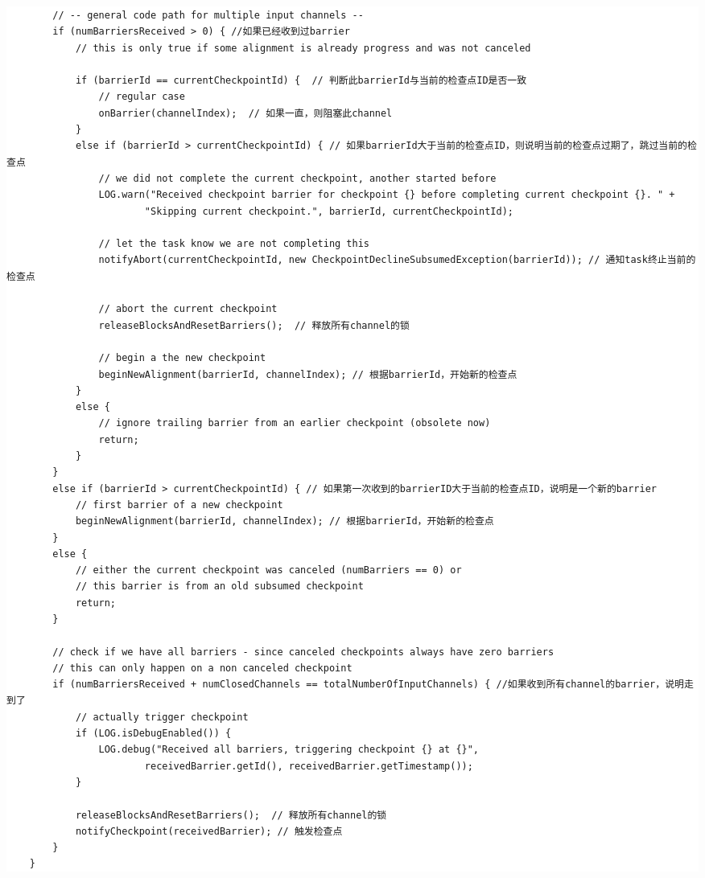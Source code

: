     		// -- general code path for multiple input channels --
    		if (numBarriersReceived > 0) { //如果已经收到过barrier
    			// this is only true if some alignment is already progress and was not canceled
    
    			if (barrierId == currentCheckpointId) {  // 判断此barrierId与当前的检查点ID是否一致
    				// regular case
    				onBarrier(channelIndex);  // 如果一直，则阻塞此channel
    			}
    			else if (barrierId > currentCheckpointId) { // 如果barrierId大于当前的检查点ID，则说明当前的检查点过期了，跳过当前的检查点
    				// we did not complete the current checkpoint, another started before
    				LOG.warn("Received checkpoint barrier for checkpoint {} before completing current checkpoint {}. " +
    						"Skipping current checkpoint.", barrierId, currentCheckpointId);
    
    				// let the task know we are not completing this
    				notifyAbort(currentCheckpointId, new CheckpointDeclineSubsumedException(barrierId)); // 通知task终止当前的检查点
    
    				// abort the current checkpoint
    				releaseBlocksAndResetBarriers();  // 释放所有channel的锁
    
    				// begin a the new checkpoint
    				beginNewAlignment(barrierId, channelIndex); // 根据barrierId，开始新的检查点
    			}
    			else {
    				// ignore trailing barrier from an earlier checkpoint (obsolete now)
    				return;
    			}
    		}
    		else if (barrierId > currentCheckpointId) { // 如果第一次收到的barrierID大于当前的检查点ID，说明是一个新的barrier
    			// first barrier of a new checkpoint
    			beginNewAlignment(barrierId, channelIndex); // 根据barrierId，开始新的检查点
    		}
    		else {
    			// either the current checkpoint was canceled (numBarriers == 0) or
    			// this barrier is from an old subsumed checkpoint
    			return;
    		}
    
    		// check if we have all barriers - since canceled checkpoints always have zero barriers
    		// this can only happen on a non canceled checkpoint
    		if (numBarriersReceived + numClosedChannels == totalNumberOfInputChannels) { //如果收到所有channel的barrier，说明走到了
    			// actually trigger checkpoint
    			if (LOG.isDebugEnabled()) {
    				LOG.debug("Received all barriers, triggering checkpoint {} at {}",
    						receivedBarrier.getId(), receivedBarrier.getTimestamp());
    			}
    
    			releaseBlocksAndResetBarriers();  // 释放所有channel的锁
    			notifyCheckpoint(receivedBarrier); // 触发检查点
    		}
    	}
